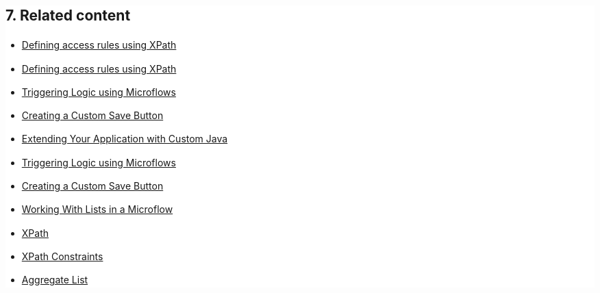 ## 7\. Related content

*   [Defining access rules using XPath](/howto50/Defining+access+rules+using+XPath)
*   [Defining access rules using XPath](/howto6/Defining+access+rules+using+XPath)
*   [Triggering Logic using Microflows](/howto50/Triggering+Logic+using+Microflows)
*   [Creating a Custom Save Button](/howto50/Creating+a+Custom+Save+Button)
*   [Extending Your Application with Custom Java](/howto50/Extending+Your+Application+with+Custom+Java)

*   [Triggering Logic using Microflows](/howto6/Triggering+Logic+using+Microflows)
*   [Creating a Custom Save Button](/howto6/Creating+a+Custom+Save+Button)
*   [Working With Lists in a Microflow](/howto6/Working+With+Lists+in+a+Microflow)



*   [XPath](/refguide5/XPath)
*   [XPath Constraints](/refguide5/XPath+Constraints)
*   [Aggregate List](/refguide5/Aggregate+List)